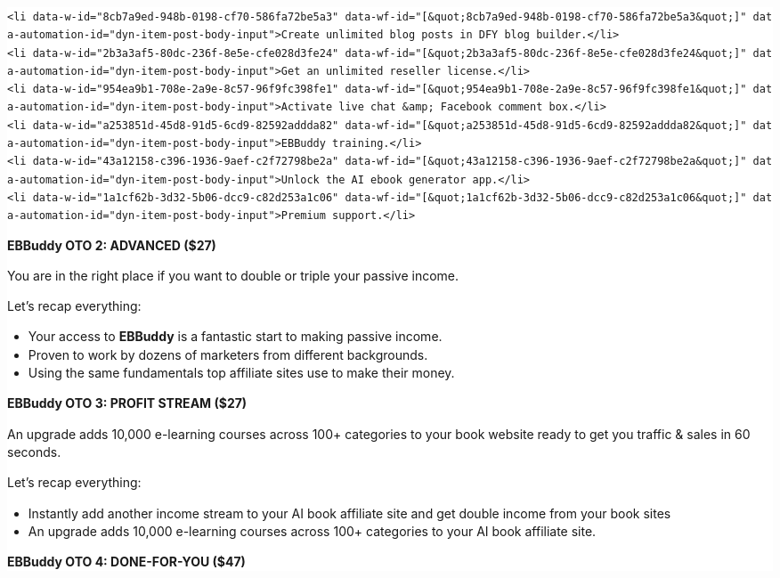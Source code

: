 	<li data-w-id="8cb7a9ed-948b-0198-cf70-586fa72be5a3" data-wf-id="[&quot;8cb7a9ed-948b-0198-cf70-586fa72be5a3&quot;]" data-automation-id="dyn-item-post-body-input">Create unlimited blog posts in DFY blog builder.</li>
	<li data-w-id="2b3a3af5-80dc-236f-8e5e-cfe028d3fe24" data-wf-id="[&quot;2b3a3af5-80dc-236f-8e5e-cfe028d3fe24&quot;]" data-automation-id="dyn-item-post-body-input">Get an unlimited reseller license.</li>
	<li data-w-id="954ea9b1-708e-2a9e-8c57-96f9fc398fe1" data-wf-id="[&quot;954ea9b1-708e-2a9e-8c57-96f9fc398fe1&quot;]" data-automation-id="dyn-item-post-body-input">Activate live chat &amp; Facebook comment box.</li>
	<li data-w-id="a253851d-45d8-91d5-6cd9-82592addda82" data-wf-id="[&quot;a253851d-45d8-91d5-6cd9-82592addda82&quot;]" data-automation-id="dyn-item-post-body-input">EBBuddy training.</li>
	<li data-w-id="43a12158-c396-1936-9aef-c2f72798be2a" data-wf-id="[&quot;43a12158-c396-1936-9aef-c2f72798be2a&quot;]" data-automation-id="dyn-item-post-body-input">Unlock the AI ebook generator app.</li>
	<li data-w-id="1a1cf62b-3d32-5b06-dcc9-c82d253a1c06" data-wf-id="[&quot;1a1cf62b-3d32-5b06-dcc9-c82d253a1c06&quot;]" data-automation-id="dyn-item-post-body-input">Premium support.</li>
</ul>
<p data-w-id="50d08a04-29ce-39f8-b0f9-d6d742ed887b" data-wf-id="[&quot;50d08a04-29ce-39f8-b0f9-d6d742ed887b&quot;]" data-automation-id="dyn-item-post-body-input"><strong data-w-id="bc9d042e-1bf4-e902-7de3-a797e6d02080" data-wf-id="[&quot;bc9d042e-1bf4-e902-7de3-a797e6d02080&quot;]" data-automation-id="dyn-item-post-body-input">EBBuddy OTO 2: ADVANCED ($27)</strong></p>
<p data-w-id="d602fd1d-dc80-22cc-ce7d-0969c8c60f76" data-wf-id="[&quot;d602fd1d-dc80-22cc-ce7d-0969c8c60f76&quot;]" data-automation-id="dyn-item-post-body-input">You are in the right place if you want to double or triple your passive income.</p>
<p data-w-id="a9f67074-3373-d094-c376-d47ba6d9dcc0" data-wf-id="[&quot;a9f67074-3373-d094-c376-d47ba6d9dcc0&quot;]" data-automation-id="dyn-item-post-body-input">Let’s recap everything:</p>
<ul role="list" data-w-id="0444317f-4269-e60a-c3ee-041142eb7a34" data-wf-id="[&quot;0444317f-4269-e60a-c3ee-041142eb7a34&quot;]" data-automation-id="dyn-item-post-body-input">
	<li data-w-id="dfeb5311-01be-4351-c3d0-b086b41520a1" data-wf-id="[&quot;dfeb5311-01be-4351-c3d0-b086b41520a1&quot;]" data-automation-id="dyn-item-post-body-input">Your access to <strong data-w-id="0b886050-1ea0-68c6-6e51-277e5458e83f" data-wf-id="[&quot;0b886050-1ea0-68c6-6e51-277e5458e83f&quot;]" data-automation-id="dyn-item-post-body-input">EBBuddy</strong> is a fantastic start to making passive income.</li>
	<li data-w-id="bea7b7ac-bc20-7f1b-7d19-2eaff78a3aef" data-wf-id="[&quot;bea7b7ac-bc20-7f1b-7d19-2eaff78a3aef&quot;]" data-automation-id="dyn-item-post-body-input">Proven to work by dozens of marketers from different backgrounds.</li>
	<li data-w-id="cffccbb6-2c7d-e438-9616-54e3780adfc8" data-wf-id="[&quot;cffccbb6-2c7d-e438-9616-54e3780adfc8&quot;]" data-automation-id="dyn-item-post-body-input">Using the same fundamentals top affiliate sites use to make their money.</li>
</ul>
<p data-w-id="782ba734-a4fd-c038-d595-7bc44a0b04b2" data-wf-id="[&quot;782ba734-a4fd-c038-d595-7bc44a0b04b2&quot;]" data-automation-id="dyn-item-post-body-input"><strong data-w-id="4448c2d0-90cf-ca58-da7f-6c388d3fb992" data-wf-id="[&quot;4448c2d0-90cf-ca58-da7f-6c388d3fb992&quot;]" data-automation-id="dyn-item-post-body-input">EBBuddy OTO 3: PROFIT STREAM ($27)</strong></p>
<p data-w-id="46074d54-0e91-2b24-41fa-24039faa0b0b" data-wf-id="[&quot;46074d54-0e91-2b24-41fa-24039faa0b0b&quot;]" data-automation-id="dyn-item-post-body-input">An upgrade adds 10,000 e-learning courses across 100+ categories to your book website ready to get you traffic &amp; sales in 60 seconds.</p>
<p data-w-id="5b97cac0-157f-dafa-838b-505cf747c639" data-wf-id="[&quot;5b97cac0-157f-dafa-838b-505cf747c639&quot;]" data-automation-id="dyn-item-post-body-input">Let’s recap everything:</p>
<ul role="list" data-w-id="196c80af-0231-b35e-0964-864c0461f820" data-wf-id="[&quot;196c80af-0231-b35e-0964-864c0461f820&quot;]" data-automation-id="dyn-item-post-body-input">
	<li data-w-id="07946349-3ed0-3942-1cd2-2ab32411bafa" data-wf-id="[&quot;07946349-3ed0-3942-1cd2-2ab32411bafa&quot;]" data-automation-id="dyn-item-post-body-input">Instantly add another income stream to your AI book affiliate site and get double income from your book sites</li>
	<li data-w-id="57b95624-77a7-c47e-fe10-804f0790022d" data-wf-id="[&quot;57b95624-77a7-c47e-fe10-804f0790022d&quot;]" data-automation-id="dyn-item-post-body-input">An upgrade adds 10,000 e-learning courses across 100+ categories to your AI book affiliate site.</li>
</ul>
<p data-w-id="288dafa8-90a2-39b3-50cb-fe9e126f6903" data-wf-id="[&quot;288dafa8-90a2-39b3-50cb-fe9e126f6903&quot;]" data-automation-id="dyn-item-post-body-input"><strong data-w-id="8e1dd98d-6a14-25ee-e499-53a2234732a5" data-wf-id="[&quot;8e1dd98d-6a14-25ee-e499-53a2234732a5&quot;]" data-automation-id="dyn-item-post-body-input">EBBuddy OTO 4: DONE-FOR-YOU ($47)</strong></p>
